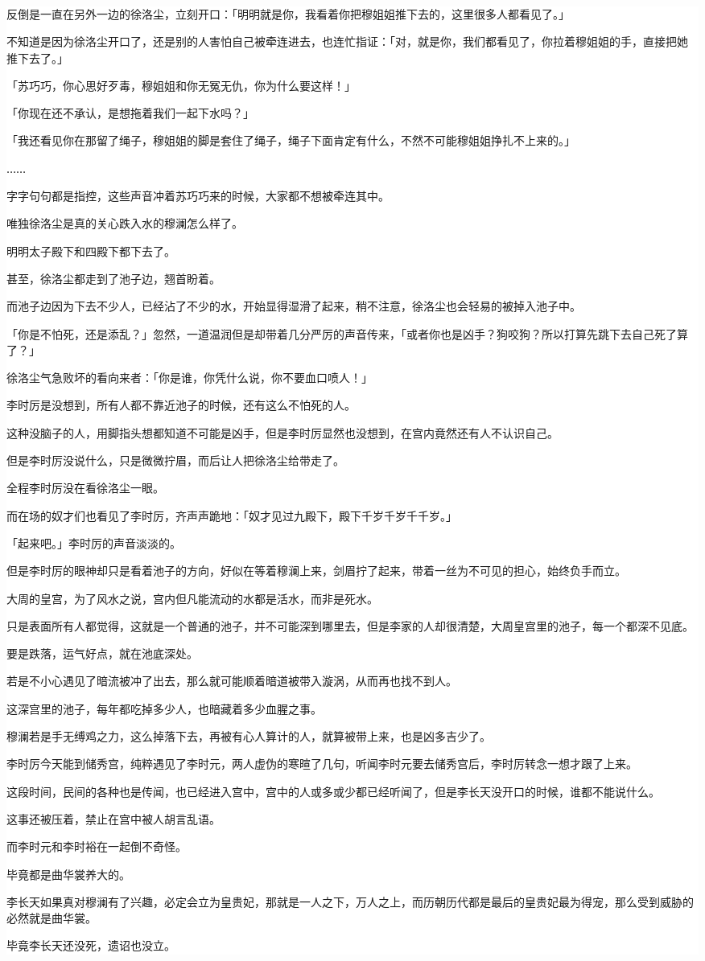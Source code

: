 反倒是一直在另外一边的徐洛尘，立刻开口：「明明就是你，我看着你把穆姐姐推下去的，这里很多人都看见了。」

不知道是因为徐洛尘开口了，还是别的人害怕自己被牵连进去，也连忙指证：「对，就是你，我们都看见了，你拉着穆姐姐的手，直接把她推下去了。」

「苏巧巧，你心思好歹毒，穆姐姐和你无冤无仇，你为什么要这样！」

「你现在还不承认，是想拖着我们一起下水吗？」

「我还看见你在那留了绳子，穆姐姐的脚是套住了绳子，绳子下面肯定有什么，不然不可能穆姐姐挣扎不上来的。」

……

字字句句都是指控，这些声音冲着苏巧巧来的时候，大家都不想被牵连其中。

唯独徐洛尘是真的关心跌入水的穆澜怎么样了。

明明太子殿下和四殿下都下去了。

甚至，徐洛尘都走到了池子边，翘首盼着。

而池子边因为下去不少人，已经沾了不少的水，开始显得湿滑了起来，稍不注意，徐洛尘也会轻易的被掉入池子中。

「你是不怕死，还是添乱？」忽然，一道温润但是却带着几分严厉的声音传来，「或者你也是凶手？狗咬狗？所以打算先跳下去自己死了算了？」

徐洛尘气急败坏的看向来者：「你是谁，你凭什么说，你不要血口喷人！」

李时厉是没想到，所有人都不靠近池子的时候，还有这么不怕死的人。

这种没脑子的人，用脚指头想都知道不可能是凶手，但是李时厉显然也没想到，在宫内竟然还有人不认识自己。

但是李时厉没说什么，只是微微拧眉，而后让人把徐洛尘给带走了。

全程李时厉没在看徐洛尘一眼。

而在场的奴才们也看见了李时厉，齐声声跪地：「奴才见过九殿下，殿下千岁千岁千千岁。」

「起来吧。」李时厉的声音淡淡的。

但是李时厉的眼神却只是看着池子的方向，好似在等着穆澜上来，剑眉拧了起来，带着一丝为不可见的担心，始终负手而立。

大周的皇宫，为了风水之说，宫内但凡能流动的水都是活水，而非是死水。

只是表面所有人都觉得，这就是一个普通的池子，并不可能深到哪里去，但是李家的人却很清楚，大周皇宫里的池子，每一个都深不见底。

要是跌落，运气好点，就在池底深处。

若是不小心遇见了暗流被冲了出去，那么就可能顺着暗道被带入漩涡，从而再也找不到人。

这深宫里的池子，每年都吃掉多少人，也暗藏着多少血腥之事。

穆澜若是手无缚鸡之力，这么掉落下去，再被有心人算计的人，就算被带上来，也是凶多吉少了。

李时厉今天能到储秀宫，纯粹遇见了李时元，两人虚伪的寒暄了几句，听闻李时元要去储秀宫后，李时厉转念一想才跟了上来。

这段时间，民间的各种也是传闻，也已经进入宫中，宫中的人或多或少都已经听闻了，但是李长天没开口的时候，谁都不能说什么。

这事还被压着，禁止在宫中被人胡言乱语。

而李时元和李时裕在一起倒不奇怪。

毕竟都是曲华裳养大的。

李长天如果真对穆澜有了兴趣，必定会立为皇贵妃，那就是一人之下，万人之上，而历朝历代都是最后的皇贵妃最为得宠，那么受到威胁的必然就是曲华裳。

毕竟李长天还没死，遗诏也没立。
